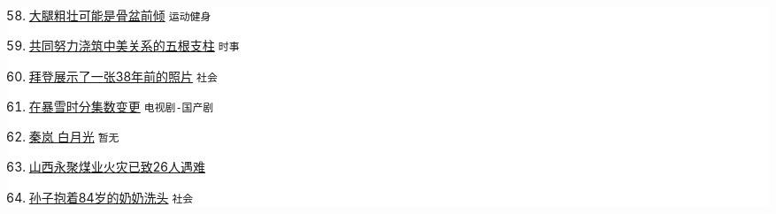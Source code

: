 58. [大腿粗壮可能是骨盆前倾](https://m.weibo.cn/search?containerid=100103type%3D1%26t%3D10%26q%3D%23%E5%A4%A7%E8%85%BF%E7%B2%97%E5%A3%AE%E5%8F%AF%E8%83%BD%E6%98%AF%E9%AA%A8%E7%9B%86%E5%89%8D%E5%80%BE%23&stream_entry_id=31&isnewpage=1&extparam=seat%3D1%26cate%3D5001%26band_rank%3D49%26stream_entry_id%3D31%26pos%3D49%26flag%3D0%26lcate%3D5001%26filter_type%3Drealtimehot%26realpos%3D49%26c_type%3D31%26q%3D%2523%25E5%25A4%25A7%25E8%2585%25BF%25E7%25B2%2597%25E5%25A3%25AE%25E5%258F%25AF%25E8%2583%25BD%25E6%2598%25AF%25E9%25AA%25A8%25E7%259B%2586%25E5%2589%258D%25E5%2580%25BE%2523%26dgr%3D0%26display_time%3D1700130034%26pre_seqid%3D1700130034411015626214) `运动健身` 

59. [共同努力浇筑中美关系的五根支柱](https://m.weibo.cn/search?containerid=100103type%3D1%26t%3D10%26q%3D%23%E5%85%B1%E5%90%8C%E5%8A%AA%E5%8A%9B%E6%B5%87%E7%AD%91%E4%B8%AD%E7%BE%8E%E5%85%B3%E7%B3%BB%E7%9A%84%E4%BA%94%E6%A0%B9%E6%94%AF%E6%9F%B1%23&stream_entry_id=51&isnewpage=1&extparam=seat%3D1%26dgr%3D0%26c_type%3D51%26cate%3D10103%26stream_entry_id%3D51%26pos%3D0%26q%3D%2523%25E5%2585%25B1%25E5%2590%258C%25E5%258A%25AA%25E5%258A%259B%25E6%25B5%2587%25E7%25AD%2591%25E4%25B8%25AD%25E7%25BE%258E%25E5%2585%25B3%25E7%25B3%25BB%25E7%259A%2584%25E4%25BA%2594%25E6%25A0%25B9%25E6%2594%25AF%25E6%259F%25B1%2523%26filter_type%3Drealtimehot%26display_time%3D1700126521%26pre_seqid%3D170012652115101554632) `时事` 

60. [拜登展示了一张38年前的照片](https://m.weibo.cn/search?containerid=100103type%3D1%26t%3D10%26q%3D%23%E6%8B%9C%E7%99%BB%E5%B1%95%E7%A4%BA%E4%BA%86%E4%B8%80%E5%BC%A038%E5%B9%B4%E5%89%8D%E7%9A%84%E7%85%A7%E7%89%87%23&stream_entry_id=31&isnewpage=1&extparam=seat%3D1%26realpos%3D2%26pos%3D1%26filter_type%3Drealtimehot%26band_rank%3D2%26c_type%3D31%26flag%3D1%26cate%3D5001%26lcate%3D5001%26q%3D%2523%25E6%258B%259C%25E7%2599%25BB%25E5%25B1%2595%25E7%25A4%25BA%25E4%25BA%2586%25E4%25B8%2580%25E5%25BC%25A038%25E5%25B9%25B4%25E5%2589%258D%25E7%259A%2584%25E7%2585%25A7%25E7%2589%2587%2523%26stream_entry_id%3D31%26dgr%3D0%26display_time%3D1700126521%26pre_seqid%3D170012652115101554632) `社会` 

61. [在暴雪时分集数变更](https://m.weibo.cn/search?containerid=100103type%3D1%26t%3D10%26q%3D%23%E5%9C%A8%E6%9A%B4%E9%9B%AA%E6%97%B6%E5%88%86%E9%9B%86%E6%95%B0%E5%8F%98%E6%9B%B4%23&stream_entry_id=31&isnewpage=1&extparam=seat%3D1%26realpos%3D18%26pos%3D17%26filter_type%3Drealtimehot%26band_rank%3D18%26c_type%3D31%26flag%3D1%26cate%3D5001%26lcate%3D5001%26q%3D%2523%25E5%259C%25A8%25E6%259A%25B4%25E9%259B%25AA%25E6%2597%25B6%25E5%2588%2586%25E9%259B%2586%25E6%2595%25B0%25E5%258F%2598%25E6%259B%25B4%2523%26stream_entry_id%3D31%26dgr%3D0%26display_time%3D1700126521%26pre_seqid%3D170012652115101554632) `电视剧-国产剧` 

62. [秦岚 白月光](https://m.weibo.cn/search?containerid=100103type%3D1%26t%3D10%26q%3D%E7%A7%A6%E5%B2%9A+%E7%99%BD%E6%9C%88%E5%85%89&stream_entry_id=31&isnewpage=1&extparam=seat%3D1%26realpos%3D20%26pos%3D19%26filter_type%3Drealtimehot%26band_rank%3D20%26c_type%3D31%26flag%3D1%26cate%3D5001%26lcate%3D5001%26q%3D%25E7%25A7%25A6%25E5%25B2%259A%2520%25E7%2599%25BD%25E6%259C%2588%25E5%2585%2589%26stream_entry_id%3D31%26dgr%3D0%26display_time%3D1700126521%26pre_seqid%3D170012652115101554632) `暂无` 

63. [山西永聚煤业火灾已致26人遇难](https://m.weibo.cn/search?containerid=100103type%3D1%26t%3D10%26q%3D%23%E5%B1%B1%E8%A5%BF%E6%B0%B8%E8%81%9A%E7%85%A4%E4%B8%9A%E7%81%AB%E7%81%BE%E5%B7%B2%E8%87%B426%E4%BA%BA%E9%81%87%E9%9A%BE%23&stream_entry_id=31&isnewpage=1&extparam=seat%3D1%26realpos%3D25%26pos%3D24%26filter_type%3Drealtimehot%26band_rank%3D25%26c_type%3D31%26flag%3D0%26cate%3D5001%26lcate%3D5001%26q%3D%2523%25E5%25B1%25B1%25E8%25A5%25BF%25E6%25B0%25B8%25E8%2581%259A%25E7%2585%25A4%25E4%25B8%259A%25E7%2581%25AB%25E7%2581%25BE%25E5%25B7%25B2%25E8%2587%25B426%25E4%25BA%25BA%25E9%2581%2587%25E9%259A%25BE%2523%26stream_entry_id%3D31%26dgr%3D0%26display_time%3D1700126521%26pre_seqid%3D170012652115101554632)  

64. [孙子抱着84岁的奶奶洗头](https://m.weibo.cn/search?containerid=100103type%3D1%26t%3D10%26q%3D%23%E5%AD%99%E5%AD%90%E6%8A%B1%E7%9D%8084%E5%B2%81%E7%9A%84%E5%A5%B6%E5%A5%B6%E6%B4%97%E5%A4%B4%23&stream_entry_id=31&isnewpage=1&extparam=seat%3D1%26realpos%3D26%26pos%3D25%26filter_type%3Drealtimehot%26band_rank%3D26%26c_type%3D31%26flag%3D32768%26cate%3D5001%26lcate%3D5001%26q%3D%2523%25E5%25AD%2599%25E5%25AD%2590%25E6%258A%25B1%25E7%259D%258084%25E5%25B2%2581%25E7%259A%2584%25E5%25A5%25B6%25E5%25A5%25B6%25E6%25B4%2597%25E5%25A4%25B4%2523%26stream_entry_id%3D31%26dgr%3D0%26display_time%3D1700126521%26pre_seqid%3D170012652115101554632) `社会` 
